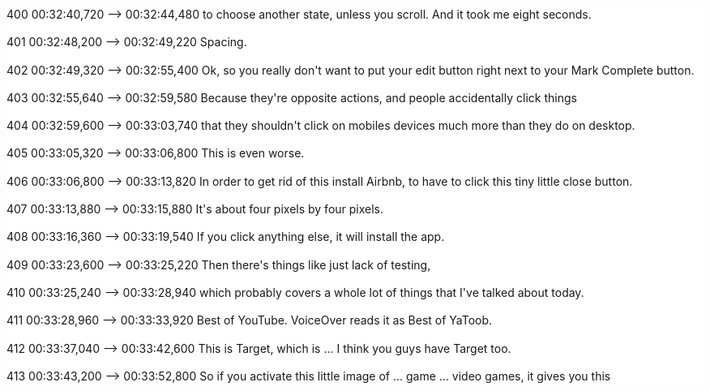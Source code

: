 400
00:32:40,720 --> 00:32:44,480
to choose another state, unless you scroll. And it took me eight seconds.

401
00:32:48,200 --> 00:32:49,220
Spacing.

402
00:32:49,320 --> 00:32:55,400
Ok, so you really don't want to put your edit button right next to your Mark Complete button.

403
00:32:55,640 --> 00:32:59,580
Because they're opposite actions, and people accidentally click things

404
00:32:59,600 --> 00:33:03,740
that they shouldn't click on mobiles devices much more than they do on desktop.

405
00:33:05,320 --> 00:33:06,800
This is even worse.

406
00:33:06,800 --> 00:33:13,820
In order to get rid of this install Airbnb, to have to click this tiny little close button.

407
00:33:13,880 --> 00:33:15,880
It's about four pixels by four pixels.

408
00:33:16,360 --> 00:33:19,540
If you click anything else, it will install the app.

409
00:33:23,600 --> 00:33:25,220
Then there's things like just lack of testing,

410
00:33:25,240 --> 00:33:28,940
which probably covers a whole lot of things that I've talked about today.

411
00:33:28,960 --> 00:33:33,920
Best of YouTube. VoiceOver reads it as Best of YaToob.

412
00:33:37,040 --> 00:33:42,600
This is Target, which is ...
I think you guys have Target too.

413
00:33:43,200 --> 00:33:52,800
So if you activate this little image of ... game ... video games, it gives you this
